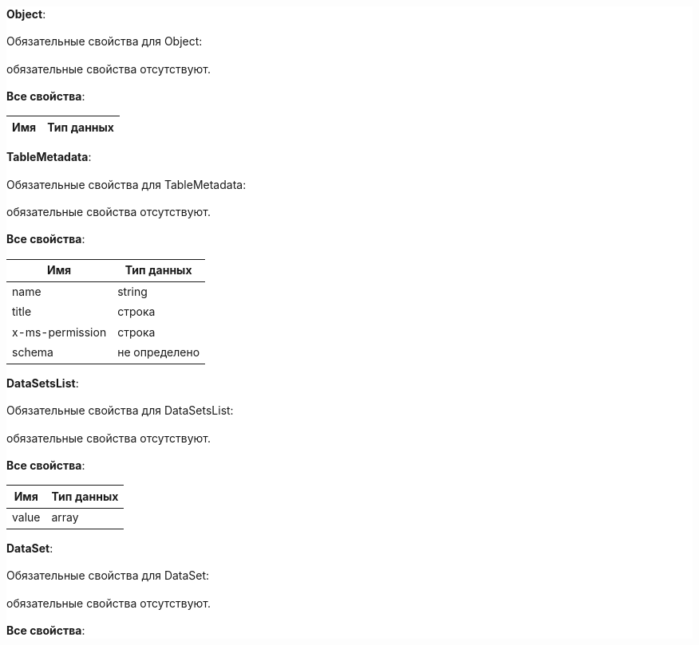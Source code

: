 

 **Object**:

Обязательные свойства для Object:


обязательные свойства отсутствуют.


**Все свойства**:


| Имя | Тип данных |
|---|---|



 **TableMetadata**:

Обязательные свойства для TableMetadata:


обязательные свойства отсутствуют.


**Все свойства**:


| Имя | Тип данных |
|---|---|
|name|string|
|title|строка|
|x-ms-permission|строка|
|schema|не определено|



 **DataSetsList**:

Обязательные свойства для DataSetsList:


обязательные свойства отсутствуют.


**Все свойства**:


| Имя | Тип данных |
|---|---|
|value|array|



 **DataSet**:

Обязательные свойства для DataSet:


обязательные свойства отсутствуют.


**Все свойства**:
